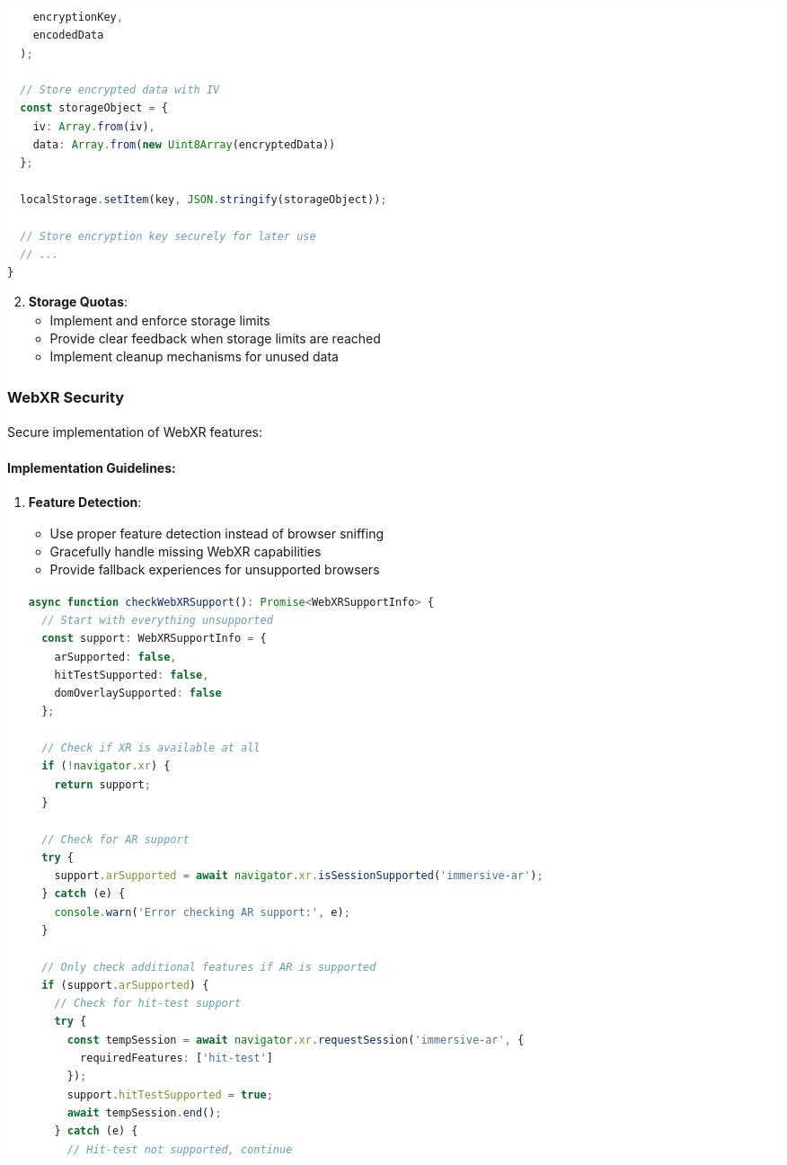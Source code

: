   ```typescript
       encryptionKey,
       encodedData
     );
     
     // Store encrypted data with IV
     const storageObject = {
       iv: Array.from(iv),
       data: Array.from(new Uint8Array(encryptedData))
     };
     
     localStorage.setItem(key, JSON.stringify(storageObject));
     
     // Store encryption key securely for later use
     // ...
   }
   ```

2. **Storage Quotas**:
   - Implement and enforce storage limits
   - Provide clear feedback when storage limits are reached
   - Implement cleanup mechanisms for unused data

### WebXR Security

Secure implementation of WebXR features:

#### Implementation Guidelines:

1. **Feature Detection**:
   - Use proper feature detection instead of browser sniffing
   - Gracefully handle missing WebXR capabilities
   - Provide fallback experiences for unsupported browsers

   ```typescript
   async function checkWebXRSupport(): Promise<WebXRSupportInfo> {
     // Start with everything unsupported
     const support: WebXRSupportInfo = {
       arSupported: false,
       hitTestSupported: false,
       domOverlaySupported: false
     };
     
     // Check if XR is available at all
     if (!navigator.xr) {
       return support;
     }
     
     // Check for AR support
     try {
       support.arSupported = await navigator.xr.isSessionSupported('immersive-ar');
     } catch (e) {
       console.warn('Error checking AR support:', e);
     }
     
     // Only check additional features if AR is supported
     if (support.arSupported) {
       // Check for hit-test support
       try {
         const tempSession = await navigator.xr.requestSession('immersive-ar', {
           requiredFeatures: ['hit-test']
         });
         support.hitTestSupported = true;
         await tempSession.end();
       } catch (e) {
         // Hit-test not supported, continue
   ```